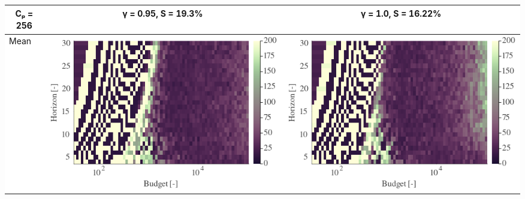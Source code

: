 | Cₚ = 256 | γ = 0.95, S = 19.3% | γ = 1.0, S = 16.22% | 
| --- | --- | --- | 
| Mean | ![](fig/sp_AF/mean_g_0.95_cp_256.png) | ![](fig/sp_AF/mean_g_1.0_cp_256.png) | 
